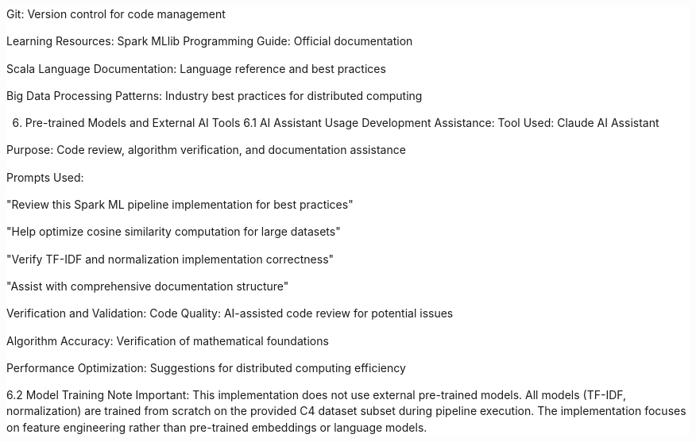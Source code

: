 Git: Version control for code management

Learning Resources:
Spark MLlib Programming Guide: Official documentation

Scala Language Documentation: Language reference and best practices

Big Data Processing Patterns: Industry best practices for distributed computing

6. Pre-trained Models and External AI Tools
6.1 AI Assistant Usage
Development Assistance:
Tool Used: Claude AI Assistant

Purpose: Code review, algorithm verification, and documentation assistance

Prompts Used:

"Review this Spark ML pipeline implementation for best practices"

"Help optimize cosine similarity computation for large datasets"

"Verify TF-IDF and normalization implementation correctness"

"Assist with comprehensive documentation structure"

Verification and Validation:
Code Quality: AI-assisted code review for potential issues

Algorithm Accuracy: Verification of mathematical foundations

Performance Optimization: Suggestions for distributed computing efficiency

6.2 Model Training Note
Important: This implementation does not use external pre-trained models. All models (TF-IDF, normalization) are trained from scratch on the provided C4 dataset subset during pipeline execution. The implementation focuses on feature engineering rather than pre-trained embeddings or language models.